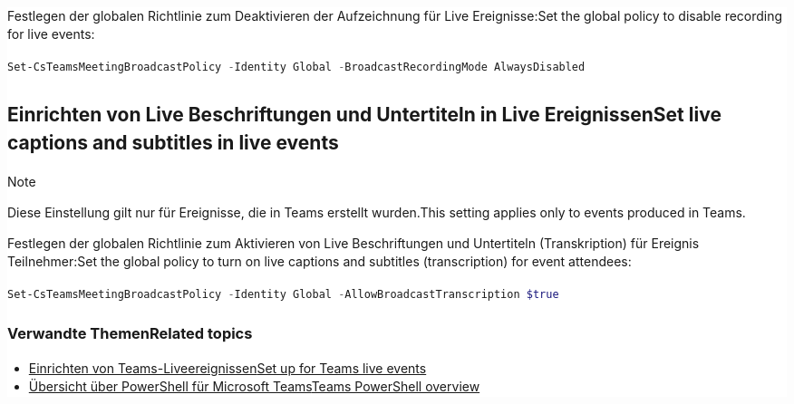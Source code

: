 <span data-ttu-id="dfa0d-142">Festlegen der globalen Richtlinie zum Deaktivieren der Aufzeichnung für Live Ereignisse:</span><span class="sxs-lookup"><span data-stu-id="dfa0d-142">Set the global policy to disable recording for live events:</span></span>
```PowerShell
Set-CsTeamsMeetingBroadcastPolicy -Identity Global -BroadcastRecordingMode AlwaysDisabled 
```
## <a name="set-live-captions-and-subtitles-in-live-events"></a><span data-ttu-id="dfa0d-143">Einrichten von Live Beschriftungen und Untertiteln in Live Ereignissen</span><span class="sxs-lookup"><span data-stu-id="dfa0d-143">Set live captions and subtitles in live events</span></span>
> [!NOTE]
> <span data-ttu-id="dfa0d-144">Diese Einstellung gilt nur für Ereignisse, die in Teams erstellt wurden.</span><span class="sxs-lookup"><span data-stu-id="dfa0d-144">This setting applies only to events produced in Teams.</span></span> 

<span data-ttu-id="dfa0d-145">Festlegen der globalen Richtlinie zum Aktivieren von Live Beschriftungen und Untertiteln (Transkription) für Ereignis Teilnehmer:</span><span class="sxs-lookup"><span data-stu-id="dfa0d-145">Set the global policy to turn on live captions and subtitles (transcription) for event attendees:</span></span>
```PowerShell
Set-CsTeamsMeetingBroadcastPolicy -Identity Global -AllowBroadcastTranscription $true 
```

### <a name="related-topics"></a><span data-ttu-id="dfa0d-146">Verwandte Themen</span><span class="sxs-lookup"><span data-stu-id="dfa0d-146">Related topics</span></span>
- [<span data-ttu-id="dfa0d-147">Einrichten von Teams-Liveereignissen</span><span class="sxs-lookup"><span data-stu-id="dfa0d-147">Set up for Teams live events</span></span>](set-up-for-teams-live-events.md)
- [<span data-ttu-id="dfa0d-148">Übersicht über PowerShell für Microsoft Teams</span><span class="sxs-lookup"><span data-stu-id="dfa0d-148">Teams PowerShell overview</span></span>](../teams-powershell-overview.md)

